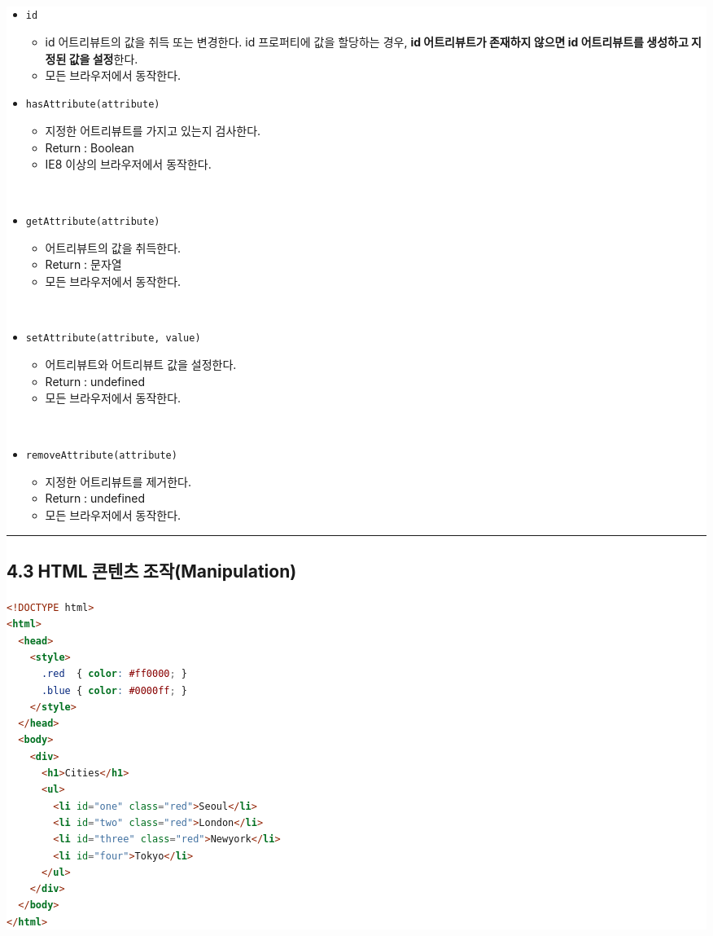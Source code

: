 

- `id`
  - id 어트리뷰트의 값을 취득 또는 변경한다. id 프로퍼티에 값을 할당하는 경우, **id 어트리뷰트가 존재하지 않으면 id 어트리뷰트를 생성하고 지정된 값을 설정**한다.
  - 모든 브라우저에서 동작한다.



- `hasAttribute(attribute)`

  - 지정한 어트리뷰트를 가지고 있는지 검사한다.
  - Return : Boolean
  - IE8 이상의 브라우저에서 동작한다.

  ​

- `getAttribute(attribute)`

  - 어트리뷰트의 값을 취득한다.
  - Return : 문자열
  - 모든 브라우저에서 동작한다.

  ​

- `setAttribute(attribute, value)`

  - 어트리뷰트와 어트리뷰트 값을 설정한다.
  - Return : undefined
  - 모든 브라우저에서 동작한다.

  ​

- `removeAttribute(attribute)`

  - 지정한 어트리뷰트를 제거한다.
  - Return : undefined
  - 모든 브라우저에서 동작한다.





---

## 4.3 HTML 콘텐츠 조작(Manipulation)

```html
<!DOCTYPE html>
<html>
  <head>
    <style>
      .red  { color: #ff0000; }
      .blue { color: #0000ff; }
    </style>
  </head>
  <body>
    <div>
      <h1>Cities</h1>
      <ul>
        <li id="one" class="red">Seoul</li>
        <li id="two" class="red">London</li>
        <li id="three" class="red">Newyork</li>
        <li id="four">Tokyo</li>
      </ul>
    </div>
  </body>
</html>
```
